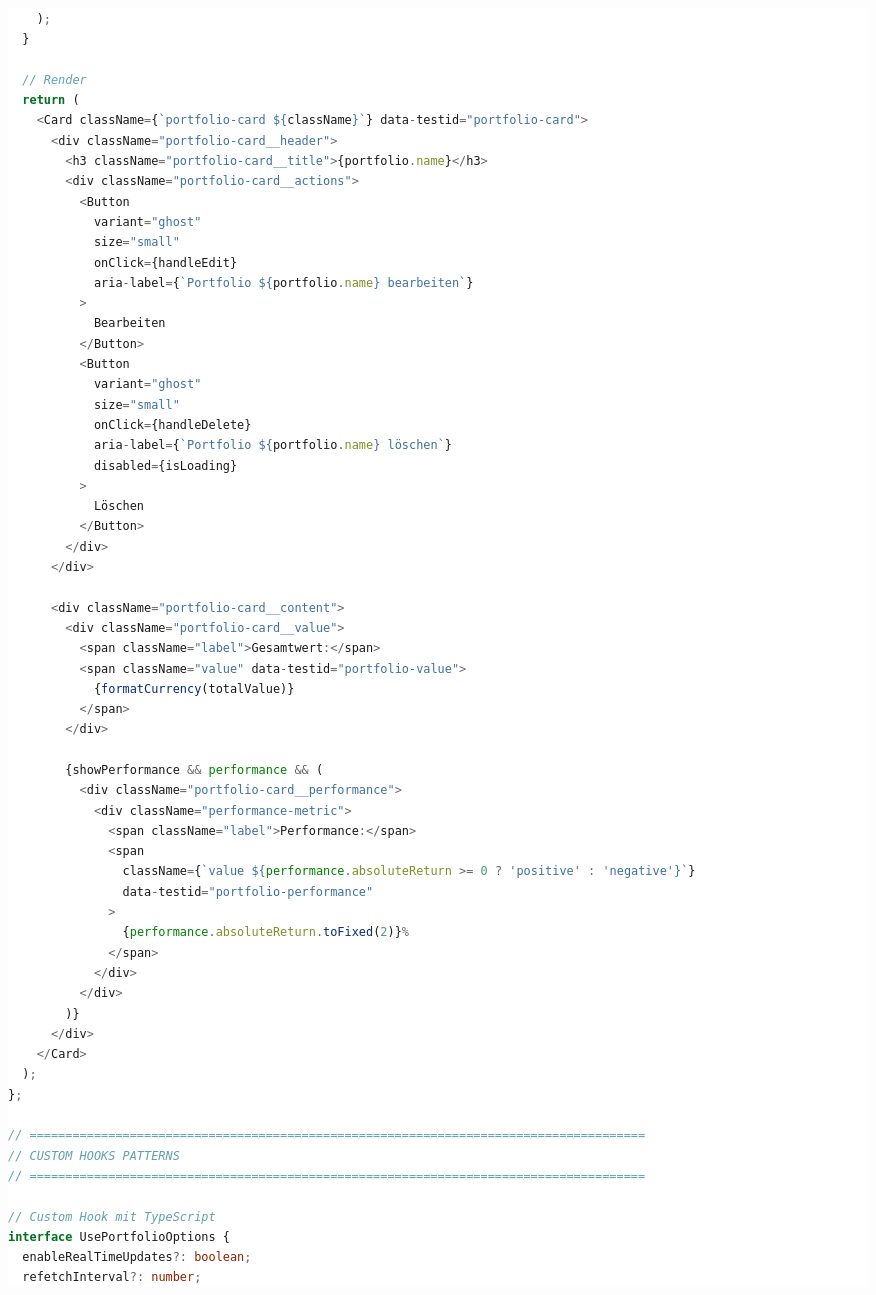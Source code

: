 ```typescript
    );
  }

  // Render
  return (
    <Card className={`portfolio-card ${className}`} data-testid="portfolio-card">
      <div className="portfolio-card__header">
        <h3 className="portfolio-card__title">{portfolio.name}</h3>
        <div className="portfolio-card__actions">
          <Button
            variant="ghost"
            size="small"
            onClick={handleEdit}
            aria-label={`Portfolio ${portfolio.name} bearbeiten`}
          >
            Bearbeiten
          </Button>
          <Button
            variant="ghost"
            size="small"
            onClick={handleDelete}
            aria-label={`Portfolio ${portfolio.name} löschen`}
            disabled={isLoading}
          >
            Löschen
          </Button>
        </div>
      </div>

      <div className="portfolio-card__content">
        <div className="portfolio-card__value">
          <span className="label">Gesamtwert:</span>
          <span className="value" data-testid="portfolio-value">
            {formatCurrency(totalValue)}
          </span>
        </div>

        {showPerformance && performance && (
          <div className="portfolio-card__performance">
            <div className="performance-metric">
              <span className="label">Performance:</span>
              <span 
                className={`value ${performance.absoluteReturn >= 0 ? 'positive' : 'negative'}`}
                data-testid="portfolio-performance"
              >
                {performance.absoluteReturn.toFixed(2)}%
              </span>
            </div>
          </div>
        )}
      </div>
    </Card>
  );
};

// ======================================================================================
// CUSTOM HOOKS PATTERNS
// ======================================================================================

// Custom Hook mit TypeScript
interface UsePortfolioOptions {
  enableRealTimeUpdates?: boolean;
  refetchInterval?: number;
```
